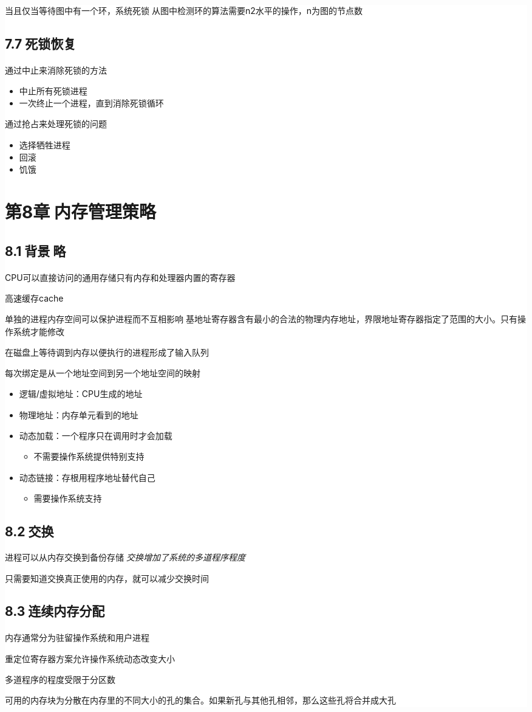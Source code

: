 
当且仅当等待图中有一个环，系统死锁
从图中检测环的算法需要n2水平的操作，n为图的节点数

## 7.7 死锁恢复

通过中止来消除死锁的方法
- 中止所有死锁进程
- 一次终止一个进程，直到消除死锁循环

通过抢占来处理死锁的问题
- 选择牺牲进程
- 回滚
- 饥饿

# 第8章 内存管理策略

## 8.1 背景 略

CPU可以直接访问的通用存储只有内存和处理器内置的寄存器

高速缓存cache

单独的进程内存空间可以保护进程而不互相影响
基地址寄存器含有最小的合法的物理内存地址，界限地址寄存器指定了范围的大小。只有操作系统才能修改

在磁盘上等待调到内存以便执行的进程形成了输入队列

每次绑定是从一个地址空间到另一个地址空间的映射

- 逻辑/虚拟地址：CPU生成的地址
- 物理地址：内存单元看到的地址

- 动态加载：一个程序只在调用时才会加载
    - 不需要操作系统提供特别支持
- 动态链接：存根用程序地址替代自己
    - 需要操作系统支持

## 8.2 交换

进程可以从内存交换到备份存储
*交换增加了系统的多道程序程度*

只需要知道交换真正使用的内存，就可以减少交换时间

## 8.3 连续内存分配

内存通常分为驻留操作系统和用户进程

重定位寄存器方案允许操作系统动态改变大小

多道程序的程度受限于分区数

可用的内存块为分散在内存里的不同大小的孔的集合。如果新孔与其他孔相邻，那么这些孔将合并成大孔
